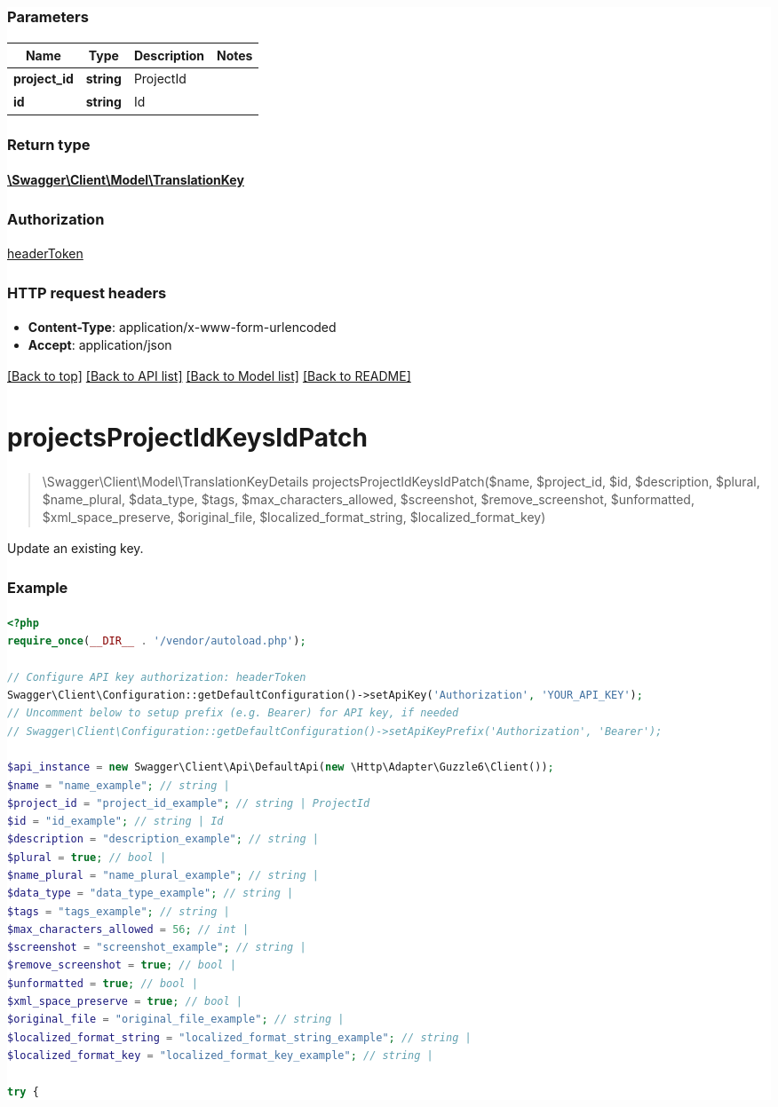 ### Parameters

Name | Type | Description  | Notes
------------- | ------------- | ------------- | -------------
 **project_id** | **string**| ProjectId |
 **id** | **string**| Id |

### Return type

[**\Swagger\Client\Model\TranslationKey**](../Model/TranslationKey.md)

### Authorization

[headerToken](../../README.md#headerToken)

### HTTP request headers

 - **Content-Type**: application/x-www-form-urlencoded
 - **Accept**: application/json

[[Back to top]](#) [[Back to API list]](../../README.md#documentation-for-api-endpoints) [[Back to Model list]](../../README.md#documentation-for-models) [[Back to README]](../../README.md)

# **projectsProjectIdKeysIdPatch**
> \Swagger\Client\Model\TranslationKeyDetails projectsProjectIdKeysIdPatch($name, $project_id, $id, $description, $plural, $name_plural, $data_type, $tags, $max_characters_allowed, $screenshot, $remove_screenshot, $unformatted, $xml_space_preserve, $original_file, $localized_format_string, $localized_format_key)



Update an existing key.

### Example
```php
<?php
require_once(__DIR__ . '/vendor/autoload.php');

// Configure API key authorization: headerToken
Swagger\Client\Configuration::getDefaultConfiguration()->setApiKey('Authorization', 'YOUR_API_KEY');
// Uncomment below to setup prefix (e.g. Bearer) for API key, if needed
// Swagger\Client\Configuration::getDefaultConfiguration()->setApiKeyPrefix('Authorization', 'Bearer');

$api_instance = new Swagger\Client\Api\DefaultApi(new \Http\Adapter\Guzzle6\Client());
$name = "name_example"; // string | 
$project_id = "project_id_example"; // string | ProjectId
$id = "id_example"; // string | Id
$description = "description_example"; // string | 
$plural = true; // bool | 
$name_plural = "name_plural_example"; // string | 
$data_type = "data_type_example"; // string | 
$tags = "tags_example"; // string | 
$max_characters_allowed = 56; // int | 
$screenshot = "screenshot_example"; // string | 
$remove_screenshot = true; // bool | 
$unformatted = true; // bool | 
$xml_space_preserve = true; // bool | 
$original_file = "original_file_example"; // string | 
$localized_format_string = "localized_format_string_example"; // string | 
$localized_format_key = "localized_format_key_example"; // string | 

try {
```